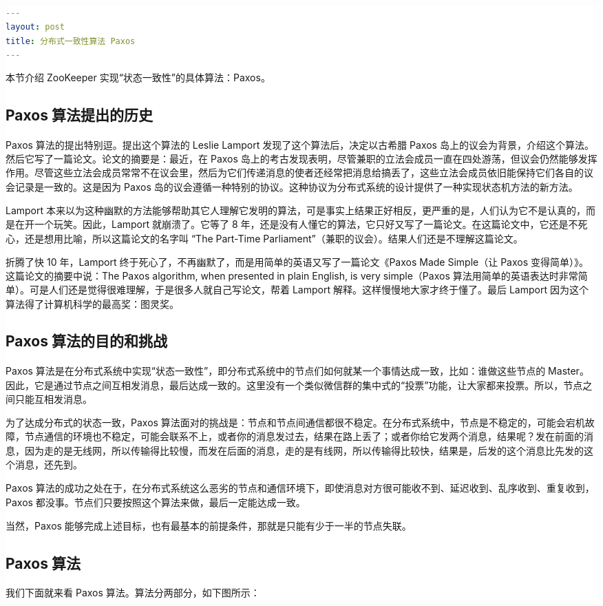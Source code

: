 ```yaml
---
layout: post
title: 分布式一致性算法 Paxos
---
```


本节介绍 ZooKeeper 实现“状态一致性”的具体算法：Paxos。

## Paxos 算法提出的历史

Paxos 算法的提出特别逗。提出这个算法的 Leslie Lamport 发现了这个算法后，决定以古希腊 Paxos 岛上的议会为背景，介绍这个算法。然后它写了一篇论文。论文的摘要是：最近，在 Paxos 岛上的考古发现表明，尽管兼职的立法会成员一直在四处游荡，但议会仍然能够发挥作用。尽管这些立法会成员常常不在议会里，然后为它们传递消息的使者还经常把消息给搞丢了，这些立法会成员依旧能保持它们各自的议会记录是一致的。这是因为 Paxos 岛的议会遵循一种特别的协议。这种协议为分布式系统的设计提供了一种实现状态机方法的新方法。

Lamport 本来以为这种幽默的方法能够帮助其它人理解它发明的算法，可是事实上结果正好相反，更严重的是，人们认为它不是认真的，而是在开一个玩笑。因此，Lamport 就崩溃了。它等了 8 年，还是没有人懂它的算法，它只好又写了一篇论文。在这篇论文中，它还是不死心，还是想用比喻，所以这篇论文的名字叫 “The Part-Time Parliament”（兼职的议会）。结果人们还是不理解这篇论文。

折腾了快 10 年，Lamport 终于死心了，不再幽默了，而是用简单的英语又写了一篇论文《Paxos Made Simple（让 Paxos 变得简单）》。这篇论文的摘要中说：The Paxos algorithm, when presented in plain English, is very simple（Paxos 算法用简单的英语表达时非常简单）。可是人们还是觉得很难理解，于是很多人就自己写论文，帮着 Lamport 解释。这样慢慢地大家才终于懂了。最后 Lamport 因为这个算法得了计算机科学的最高奖：图灵奖。

## Paxos 算法的目的和挑战

Paxos 算法是在分布式系统中实现“状态一致性”，即分布式系统中的节点们如何就某一个事情达成一致，比如：谁做这些节点的 Master。因此，它是通过节点之间互相发消息，最后达成一致的。这里没有一个类似微信群的集中式的“投票”功能，让大家都来投票。所以，节点之间只能互相发消息。

为了达成分布式的状态一致，Paxos 算法面对的挑战是：节点和节点间通信都很不稳定。在分布式系统中，节点是不稳定的，可能会宕机故障，节点通信的环境也不稳定，可能会联系不上，或者你的消息发过去，结果在路上丢了；或者你给它发两个消息，结果呢？发在前面的消息，因为走的是无线网，所以传输得比较慢，而发在后面的消息，走的是有线网，所以传输得比较快，结果是，后发的这个消息比先发的这个消息，还先到。

Paxos 算法的成功之处在于，在分布式系统这么恶劣的节点和通信环境下，即使消息对方很可能收不到、延迟收到、乱序收到、重复收到，Paxos 都没事。节点们只要按照这个算法来做，最后一定能达成一致。

当然，Paxos 能够完成上述目标，也有最基本的前提条件，那就是只能有少于一半的节点失联。

## Paxos 算法

我们下面就来看 Paxos 算法。算法分两部分，如下图所示：
